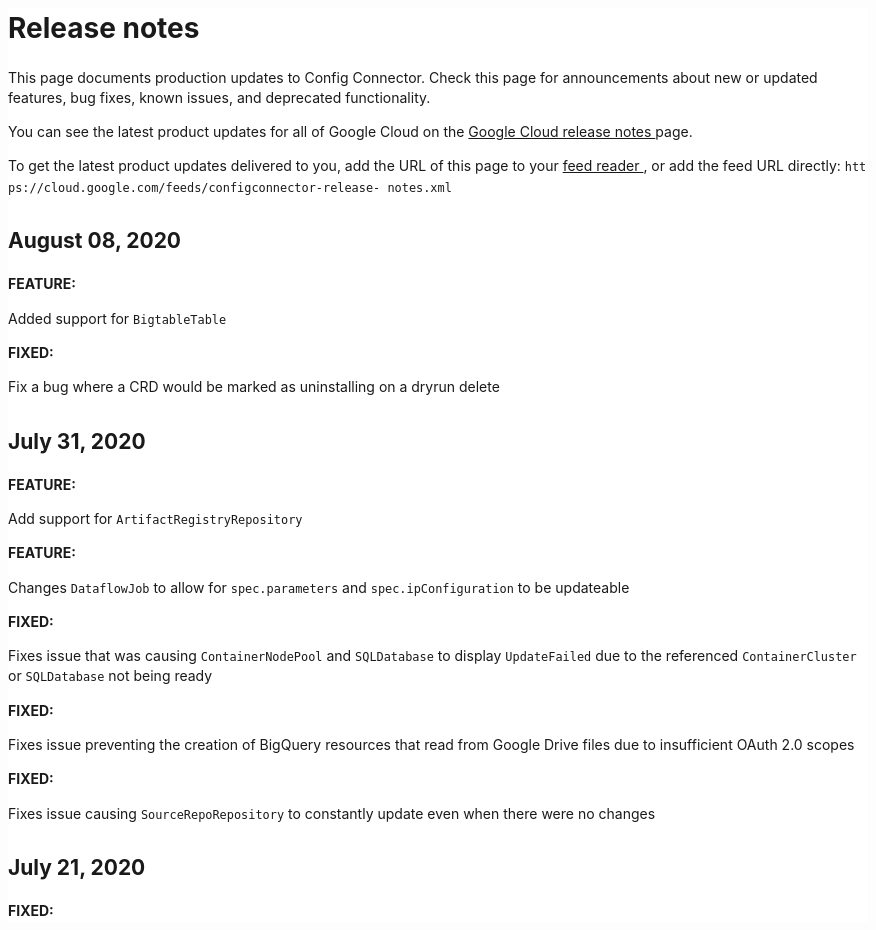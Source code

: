 #  Release notes

This page documents production updates to Config Connector. Check this page
for announcements about new or updated features, bug fixes, known issues, and
deprecated functionality.

You can see the latest product updates for all of Google Cloud on the [ Google
Cloud release notes ](/release-notes) page.

To get the latest product updates delivered to you, add the URL of this page
to your [ feed reader
](https://wikipedia.org/wiki/Comparison_of_feed_aggregators) , or add the feed
URL directly: ` https://cloud.google.com/feeds/configconnector-release-
notes.xml `

##  August 08, 2020

**FEATURE:**

Added support for ` BigtableTable `

**FIXED:**

Fix a bug where a CRD would be marked as uninstalling on a dryrun delete

##  July 31, 2020

**FEATURE:**

Add support for ` ArtifactRegistryRepository `

**FEATURE:**

Changes ` DataflowJob ` to allow for ` spec.parameters ` and `
spec.ipConfiguration ` to be updateable

**FIXED:**

Fixes issue that was causing ` ContainerNodePool ` and ` SQLDatabase ` to
display ` UpdateFailed ` due to the referenced ` ContainerCluster ` or `
SQLDatabase ` not being ready

**FIXED:**

Fixes issue preventing the creation of BigQuery resources that read from
Google Drive files due to insufficient OAuth 2.0 scopes

**FIXED:**

Fixes issue causing ` SourceRepoRepository ` to constantly update even when
there were no changes

##  July 21, 2020

**FIXED:**
